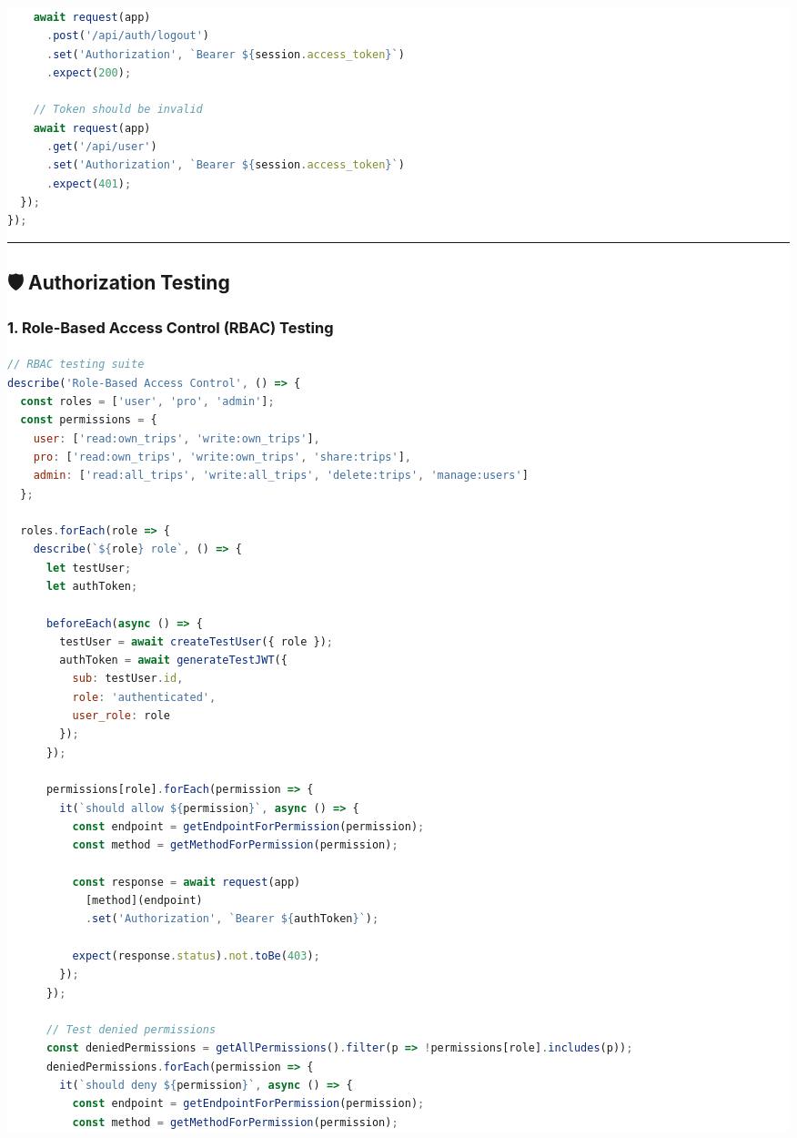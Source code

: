 ```javascript
    await request(app)
      .post('/api/auth/logout')
      .set('Authorization', `Bearer ${session.access_token}`)
      .expect(200);
    
    // Token should be invalid
    await request(app)
      .get('/api/user')
      .set('Authorization', `Bearer ${session.access_token}`)
      .expect(401);
  });
});
```

---

## 🛡️ Authorization Testing

### **1. Role-Based Access Control (RBAC) Testing**

```javascript
// RBAC testing suite
describe('Role-Based Access Control', () => {
  const roles = ['user', 'pro', 'admin'];
  const permissions = {
    user: ['read:own_trips', 'write:own_trips'],
    pro: ['read:own_trips', 'write:own_trips', 'share:trips'],
    admin: ['read:all_trips', 'write:all_trips', 'delete:trips', 'manage:users']
  };
  
  roles.forEach(role => {
    describe(`${role} role`, () => {
      let testUser;
      let authToken;
      
      beforeEach(async () => {
        testUser = await createTestUser({ role });
        authToken = await generateTestJWT({
          sub: testUser.id,
          role: 'authenticated',
          user_role: role
        });
      });
      
      permissions[role].forEach(permission => {
        it(`should allow ${permission}`, async () => {
          const endpoint = getEndpointForPermission(permission);
          const method = getMethodForPermission(permission);
          
          const response = await request(app)
            [method](endpoint)
            .set('Authorization', `Bearer ${authToken}`);
            
          expect(response.status).not.toBe(403);
        });
      });
      
      // Test denied permissions
      const deniedPermissions = getAllPermissions().filter(p => !permissions[role].includes(p));
      deniedPermissions.forEach(permission => {
        it(`should deny ${permission}`, async () => {
          const endpoint = getEndpointForPermission(permission);
          const method = getMethodForPermission(permission);
```